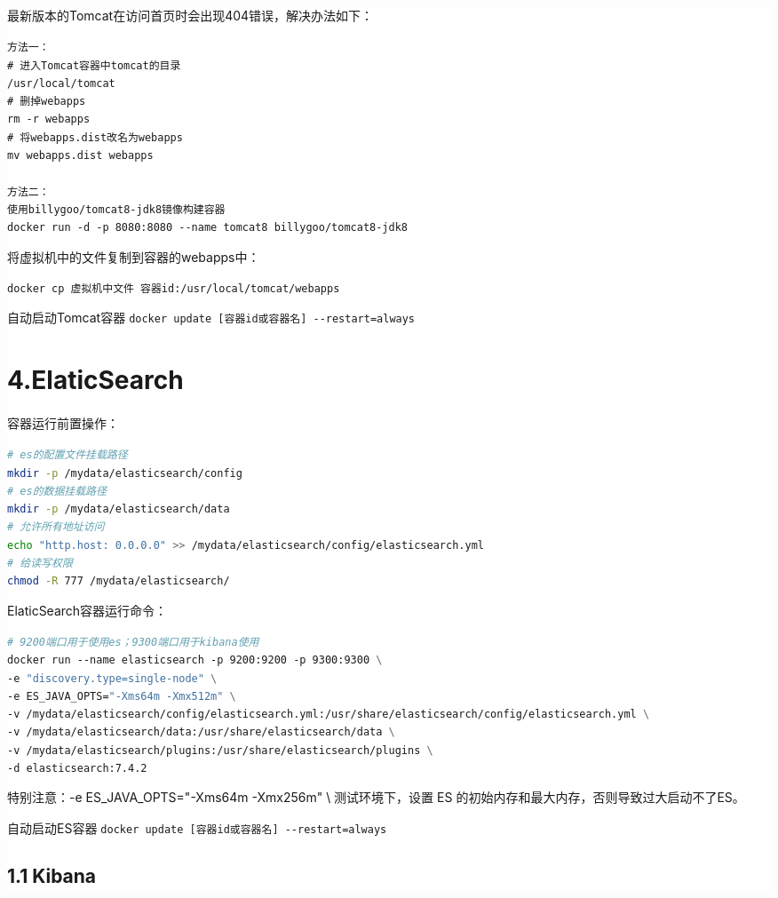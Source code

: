 最新版本的Tomcat在访问首页时会出现404错误，解决办法如下：

```
方法一：
# 进入Tomcat容器中tomcat的目录
/usr/local/tomcat
# 删掉webapps
rm -r webapps
# 将webapps.dist改名为webapps
mv webapps.dist webapps

方法二：
使用billygoo/tomcat8-jdk8镜像构建容器
docker run -d -p 8080:8080 --name tomcat8 billygoo/tomcat8-jdk8
```

将虚拟机中的文件复制到容器的webapps中：

 `docker cp 虚拟机中文件 容器id:/usr/local/tomcat/webapps` 

自动启动Tomcat容器 `docker update [容器id或容器名] --restart=always` 

# 4.ElaticSearch

容器运行前置操作：

```bash
# es的配置文件挂载路径
mkdir -p /mydata/elasticsearch/config
# es的数据挂载路径
mkdir -p /mydata/elasticsearch/data
# 允许所有地址访问
echo "http.host: 0.0.0.0" >> /mydata/elasticsearch/config/elasticsearch.yml
# 给读写权限
chmod -R 777 /mydata/elasticsearch/
```

ElaticSearch容器运行命令：

```dockerfile
# 9200端口用于使用es；9300端口用于kibana使用
docker run --name elasticsearch -p 9200:9200 -p 9300:9300 \
-e "discovery.type=single-node" \
-e ES_JAVA_OPTS="-Xms64m -Xmx512m" \
-v /mydata/elasticsearch/config/elasticsearch.yml:/usr/share/elasticsearch/config/elasticsearch.yml \
-v /mydata/elasticsearch/data:/usr/share/elasticsearch/data \
-v /mydata/elasticsearch/plugins:/usr/share/elasticsearch/plugins \
-d elasticsearch:7.4.2
```

特别注意：-e ES_JAVA_OPTS="-Xms64m -Xmx256m" \ 测试环境下，设置 ES 的初始内存和最大内存，否则导致过大启动不了ES。

自动启动ES容器 `docker update [容器id或容器名] --restart=always` 

## 1.1 Kibana
